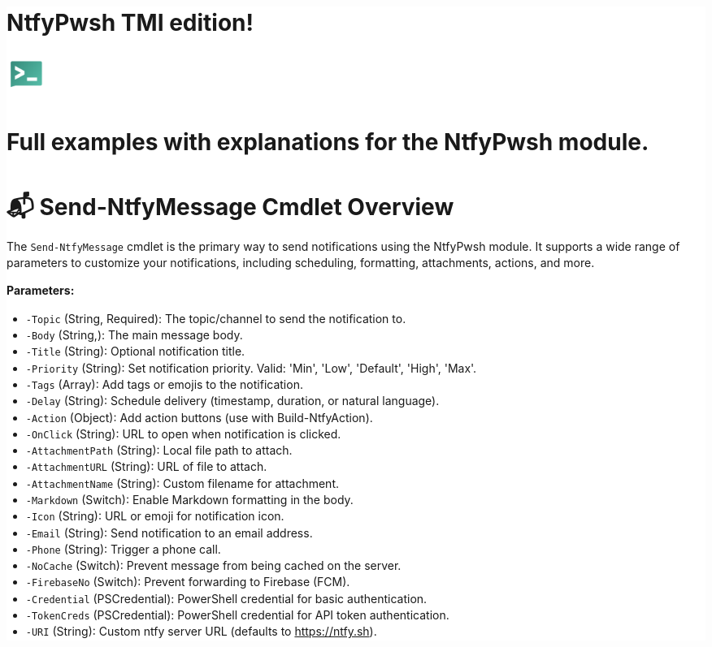# NtfyPwsh TMI edition!
<img src="/assets/imgs/ntfy.png" alt="ntfy icon" style="height:48px;vertical-align:middle;">

# Full examples with explanations for the NtfyPwsh module.

# 📬 Send-NtfyMessage Cmdlet Overview

The `Send-NtfyMessage` cmdlet is the primary way to send notifications using the NtfyPwsh module. It supports a wide range of parameters to customize your notifications, including scheduling, formatting, attachments, actions, and more.

**Parameters:**
- `-Topic` (String, Required): The topic/channel to send the notification to.
- `-Body` (String,): The main message body.
- `-Title` (String): Optional notification title.
- `-Priority` (String): Set notification priority. Valid: 'Min', 'Low', 'Default', 'High', 'Max'.
- `-Tags` (Array): Add tags or emojis to the notification.
- `-Delay` (String): Schedule delivery (timestamp, duration, or natural language).
- `-Action` (Object): Add action buttons (use with Build-NtfyAction).
- `-OnClick` (String): URL to open when notification is clicked.
- `-AttachmentPath` (String): Local file path to attach.
- `-AttachmentURL` (String): URL of file to attach.
- `-AttachmentName` (String): Custom filename for attachment.
- `-Markdown` (Switch): Enable Markdown formatting in the body.
- `-Icon` (String): URL or emoji for notification icon.
- `-Email` (String): Send notification to an email address.
- `-Phone` (String): Trigger a phone call.
- `-NoCache` (Switch): Prevent message from being cached on the server.
- `-FirebaseNo` (Switch): Prevent forwarding to Firebase (FCM).
- `-Credential` (PSCredential): PowerShell credential for basic authentication.
- `-TokenCreds` (PSCredential): PowerShell credential for API token authentication.
- `-URI` (String): Custom ntfy server URL (defaults to https://ntfy.sh).
